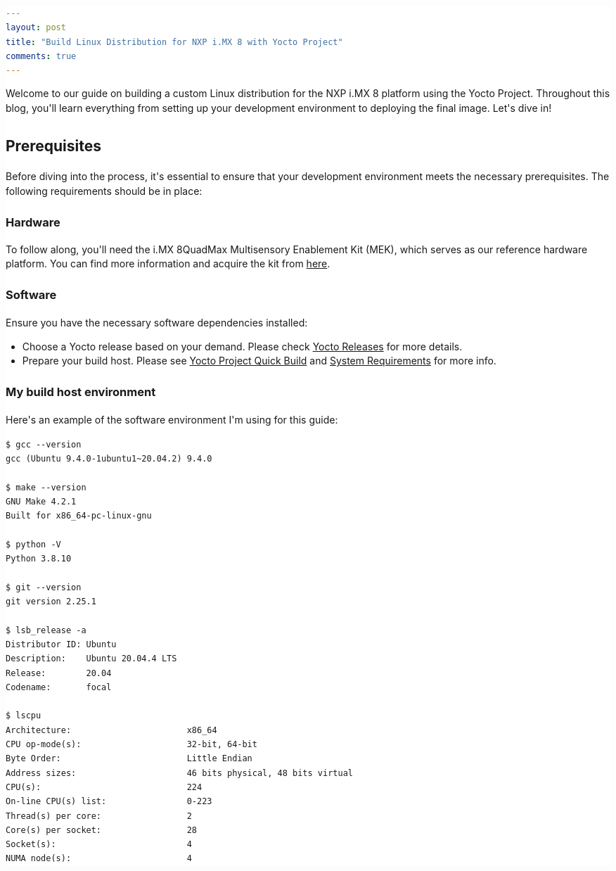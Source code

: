 ```yaml
---
layout: post
title: "Build Linux Distribution for NXP i.MX 8 with Yocto Project"
comments: true
---
```


Welcome to our guide on building a custom Linux distribution for the NXP i.MX 8 platform using the Yocto Project. Throughout this blog, you'll learn everything from setting up your development environment to deploying the final image. Let's dive in!

## Prerequisites
Before diving into the process, it's essential to ensure that your development environment meets the necessary prerequisites. The following requirements should be in place:

### Hardware
To follow along, you'll need the i.MX 8QuadMax Multisensory Enablement Kit (MEK), which serves as our reference hardware platform. You can find more information and acquire the kit from [here](https://www.nxp.com/design/design-center/development-boards/i-mx-evaluation-and-development-boards/i-mx-8quadmax-multisensory-enablement-kit-mek:MCIMX8QM-CPU).

### Software
Ensure you have the necessary software dependencies installed:
* Choose a Yocto release based on your demand. Please check [Yocto Releases](https://wiki.yoctoproject.org/wiki/Releases) for more details.
* Prepare your build host. Please see [Yocto Project Quick Build](https://docs.yoctoproject.org/brief-yoctoprojectqs/index.html#compatible-linux-distribution) and [System Requirements](https://docs.yoctoproject.org/ref-manual/system-requirements.html#system-requirements) for more info.

### My build host environment
Here's an example of the software environment I'm using for this guide:
```
$ gcc --version
gcc (Ubuntu 9.4.0-1ubuntu1~20.04.2) 9.4.0

$ make --version
GNU Make 4.2.1
Built for x86_64-pc-linux-gnu

$ python -V
Python 3.8.10

$ git --version
git version 2.25.1

$ lsb_release -a
Distributor ID: Ubuntu
Description:    Ubuntu 20.04.4 LTS
Release:        20.04
Codename:       focal

$ lscpu
Architecture:                       x86_64
CPU op-mode(s):                     32-bit, 64-bit
Byte Order:                         Little Endian
Address sizes:                      46 bits physical, 48 bits virtual
CPU(s):                             224
On-line CPU(s) list:                0-223
Thread(s) per core:                 2
Core(s) per socket:                 28
Socket(s):                          4
NUMA node(s):                       4
```